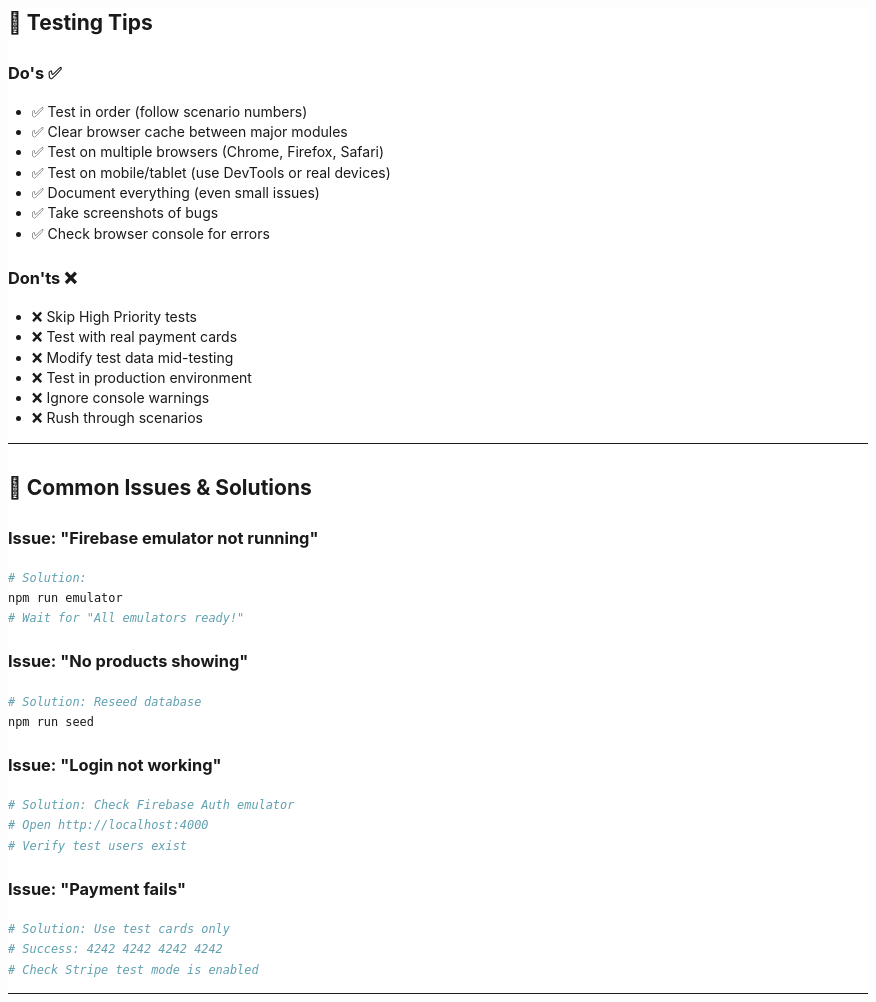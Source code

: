 ## 🎯 Testing Tips

### Do's ✅

- ✅ Test in order (follow scenario numbers)
- ✅ Clear browser cache between major modules
- ✅ Test on multiple browsers (Chrome, Firefox, Safari)
- ✅ Test on mobile/tablet (use DevTools or real devices)
- ✅ Document everything (even small issues)
- ✅ Take screenshots of bugs
- ✅ Check browser console for errors

### Don'ts ❌

- ❌ Skip High Priority tests
- ❌ Test with real payment cards
- ❌ Modify test data mid-testing
- ❌ Test in production environment
- ❌ Ignore console warnings
- ❌ Rush through scenarios

---

## 🔧 Common Issues & Solutions

### Issue: "Firebase emulator not running"

```bash
# Solution:
npm run emulator
# Wait for "All emulators ready!"
```

### Issue: "No products showing"

```bash
# Solution: Reseed database
npm run seed
```

### Issue: "Login not working"

```bash
# Solution: Check Firebase Auth emulator
# Open http://localhost:4000
# Verify test users exist
```

### Issue: "Payment fails"

```bash
# Solution: Use test cards only
# Success: 4242 4242 4242 4242
# Check Stripe test mode is enabled
```

---
